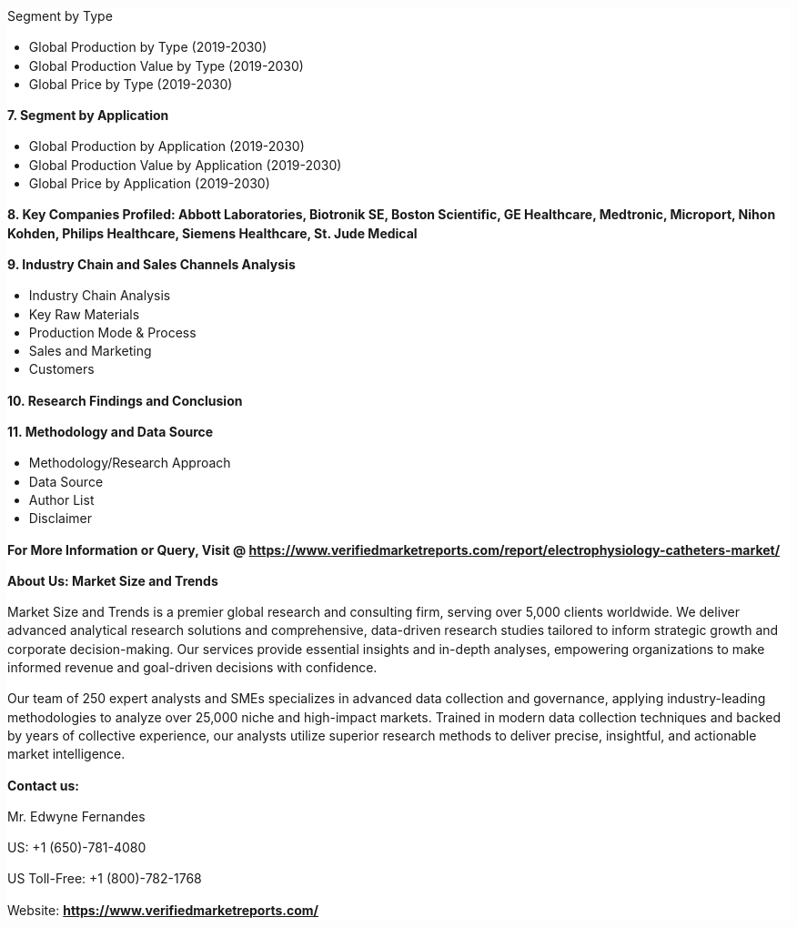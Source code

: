 Segment by Type</strong></p><ul><li>Global Production by Type (2019-2030)</li><li>Global Production Value by Type (2019-2030)</li><li>Global Price by Type (2019-2030)</li></ul><p><strong>7. Segment by Application</strong></p><ul><li>Global Production by Application (2019-2030)</li><li>Global Production Value by Application (2019-2030)</li><li>Global Price by Application (2019-2030)</li></ul><p><strong>8. Key Companies Profiled: Abbott Laboratories, Biotronik SE, Boston Scientific, GE Healthcare, Medtronic, Microport, Nihon Kohden, Philips Healthcare, Siemens Healthcare, St. Jude Medical</strong></p><p><strong>9. Industry Chain and Sales Channels Analysis</strong></p><ul><li>Industry Chain Analysis</li><li>Key Raw Materials</li><li>Production Mode &amp; Process</li><li>Sales and Marketing</li><li>Customers</li></ul><p><strong>10. Research Findings and Conclusion</strong></p><p><strong>11. Methodology and Data Source</strong></p><ul><li>Methodology/Research Approach</li><li>Data Source</li><li>Author List</li><li>Disclaimer</li></ul></p><p><strong>For More Information or Query, Visit @ <a href="https://www.verifiedmarketreports.com/report/electrophysiology-catheters-market/">https://www.verifiedmarketreports.com/report/electrophysiology-catheters-market/</a></strong></p><p><strong>About Us: Market Size and Trends</strong></p><p>Market Size and Trends is a premier global research and consulting firm, serving over 5,000 clients worldwide. We deliver advanced analytical research solutions and comprehensive, data-driven research studies tailored to inform strategic growth and corporate decision-making. Our services provide essential insights and in-depth analyses, empowering organizations to make informed revenue and goal-driven decisions with confidence.</p><p>Our team of 250 expert analysts and SMEs specializes in advanced data collection and governance, applying industry-leading methodologies to analyze over 25,000 niche and high-impact markets. Trained in modern data collection techniques and backed by years of collective experience, our analysts utilize superior research methods to deliver precise, insightful, and actionable market intelligence.</p><p><strong>Contact us:</strong></p><p>Mr. Edwyne Fernandes</p><p>US: +1 (650)-781-4080</p><p>US Toll-Free: +1 (800)-782-1768</p><p>Website: <strong><a href="https://www.verifiedmarketreports.com/">https://www.verifiedmarketreports.com/</a></strong></p>
